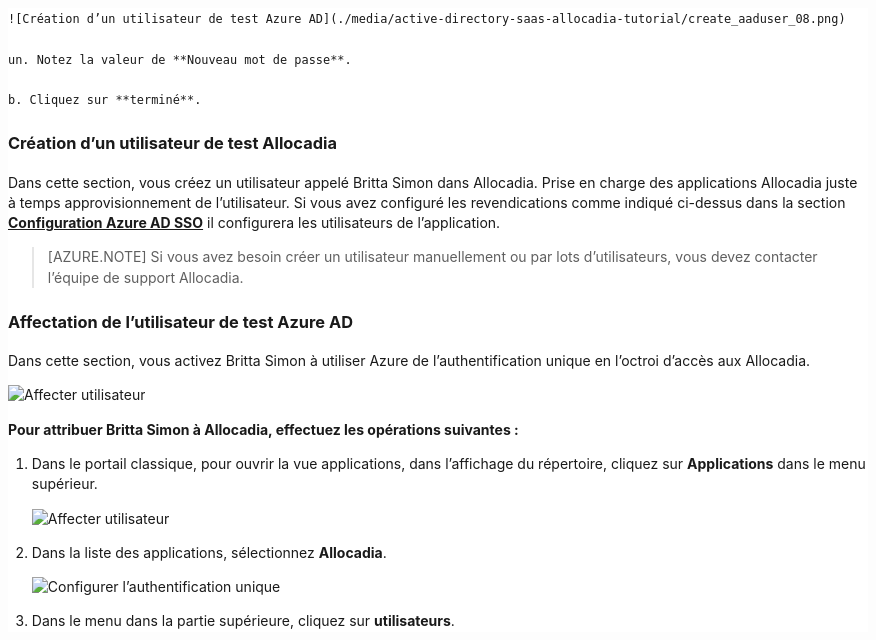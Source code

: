    ![Création d’un utilisateur de test Azure AD](./media/active-directory-saas-allocadia-tutorial/create_aaduser_08.png) 

    un. Notez la valeur de **Nouveau mot de passe**.

    b. Cliquez sur **terminé**.   



### <a name="creating-an-allocadia-test-user"></a>Création d’un utilisateur de test Allocadia

Dans cette section, vous créez un utilisateur appelé Britta Simon dans Allocadia. Prise en charge des applications Allocadia juste à temps approvisionnement de l’utilisateur. Si vous avez configuré les revendications comme indiqué ci-dessus dans la section **[Configuration Azure AD SSO](#configuring-azure-ad-single-single-sign-on)** il configurera les utilisateurs de l’application. 


> [AZURE.NOTE] Si vous avez besoin créer un utilisateur manuellement ou par lots d’utilisateurs, vous devez contacter l’équipe de support Allocadia.


### <a name="assigning-the-azure-ad-test-user"></a>Affectation de l’utilisateur de test Azure AD

Dans cette section, vous activez Britta Simon à utiliser Azure de l’authentification unique en l’octroi d’accès aux Allocadia.

![Affecter utilisateur][200] 

**Pour attribuer Britta Simon à Allocadia, effectuez les opérations suivantes :**

1. Dans le portail classique, pour ouvrir la vue applications, dans l’affichage du répertoire, cliquez sur **Applications** dans le menu supérieur.

    ![Affecter utilisateur][201] 

2. Dans la liste des applications, sélectionnez **Allocadia**.

    ![Configurer l’authentification unique](./media/active-directory-saas-allocadia-tutorial/tutorial_allocadia_50.png) 

1. Dans le menu dans la partie supérieure, cliquez sur **utilisateurs**.


[1]: ./media/active-directory-saas-allocadia-tutorial/tutorial_general_01.png
[2]: ./media/active-directory-saas-allocadia-tutorial/tutorial_general_02.png
[3]: ./media/active-directory-saas-allocadia-tutorial/tutorial_general_03.png
[4]: ./media/active-directory-saas-allocadia-tutorial/tutorial_general_04.png
[6]: ./media/active-directory-saas-allocadia-tutorial/tutorial_general_05.png
[10]: ./media/active-directory-saas-allocadia-tutorial/tutorial_general_06.png
[11]: ./media/active-directory-saas-allocadia-tutorial/tutorial_general_07.png
[20]: ./media/active-directory-saas-allocadia-tutorial/tutorial_general_100.png
[200]: ./media/active-directory-saas-allocadia-tutorial/tutorial_general_200.png
[201]: ./media/active-directory-saas-allocadia-tutorial/tutorial_general_201.png
[203]: ./media/active-directory-saas-allocadia-tutorial/tutorial_general_203.png
[204]: ./media/active-directory-saas-allocadia-tutorial/tutorial_general_204.png
[205]: ./media/active-directory-saas-allocadia-tutorial/tutorial_general_205.png